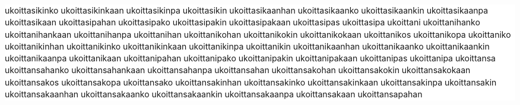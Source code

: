 ukoittasikinko
ukoittasikinkaan
ukoittasikinpa
ukoittasikin
ukoittasikaanhan
ukoittasikaanko
ukoittasikaankin
ukoittasikaanpa
ukoittasikaan
ukoittasipahan
ukoittasipako
ukoittasipakin
ukoittasipakaan
ukoittasipas
ukoittasipa
ukoittani
ukoittanihanko
ukoittanihankaan
ukoittanihanpa
ukoittanihan
ukoittanikohan
ukoittanikokin
ukoittanikokaan
ukoittanikos
ukoittanikopa
ukoittaniko
ukoittanikinhan
ukoittanikinko
ukoittanikinkaan
ukoittanikinpa
ukoittanikin
ukoittanikaanhan
ukoittanikaanko
ukoittanikaankin
ukoittanikaanpa
ukoittanikaan
ukoittanipahan
ukoittanipako
ukoittanipakin
ukoittanipakaan
ukoittanipas
ukoittanipa
ukoittansa
ukoittansahanko
ukoittansahankaan
ukoittansahanpa
ukoittansahan
ukoittansakohan
ukoittansakokin
ukoittansakokaan
ukoittansakos
ukoittansakopa
ukoittansako
ukoittansakinhan
ukoittansakinko
ukoittansakinkaan
ukoittansakinpa
ukoittansakin
ukoittansakaanhan
ukoittansakaanko
ukoittansakaankin
ukoittansakaanpa
ukoittansakaan
ukoittansapahan